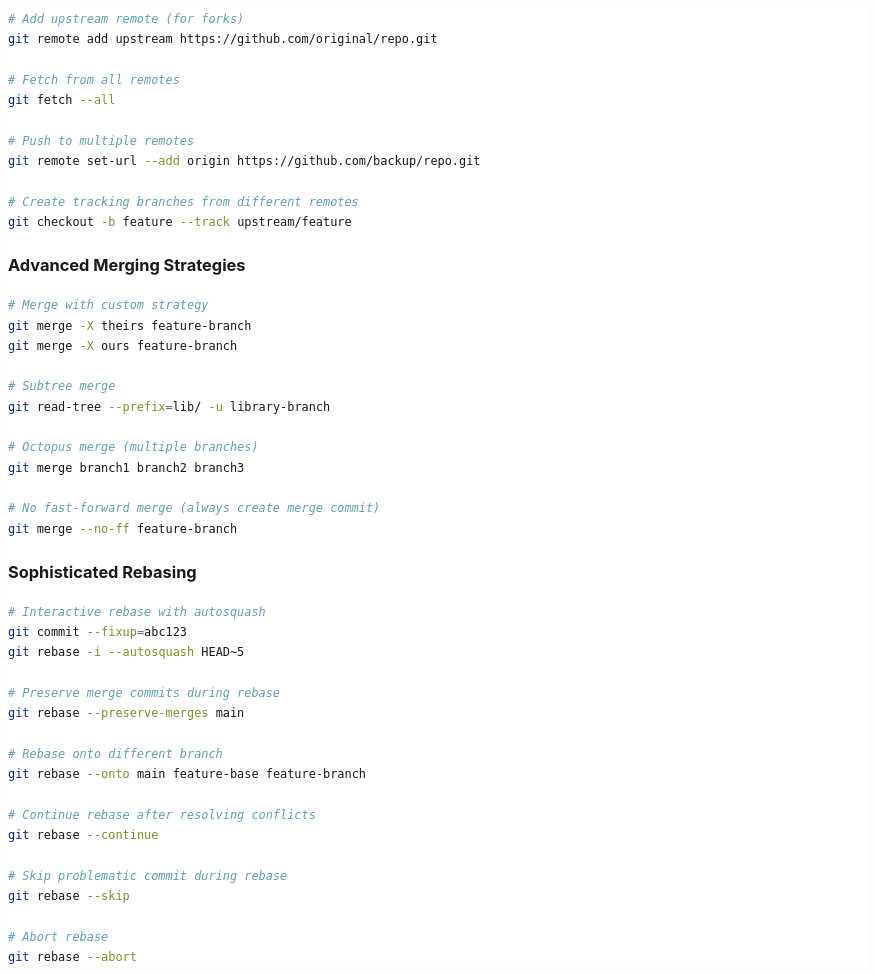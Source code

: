 ```bash
# Add upstream remote (for forks)
git remote add upstream https://github.com/original/repo.git

# Fetch from all remotes
git fetch --all

# Push to multiple remotes
git remote set-url --add origin https://github.com/backup/repo.git

# Create tracking branches from different remotes
git checkout -b feature --track upstream/feature
```

### Advanced Merging Strategies

```bash
# Merge with custom strategy
git merge -X theirs feature-branch
git merge -X ours feature-branch

# Subtree merge
git read-tree --prefix=lib/ -u library-branch

# Octopus merge (multiple branches)
git merge branch1 branch2 branch3

# No fast-forward merge (always create merge commit)
git merge --no-ff feature-branch
```

### Sophisticated Rebasing

```bash
# Interactive rebase with autosquash
git commit --fixup=abc123
git rebase -i --autosquash HEAD~5

# Preserve merge commits during rebase
git rebase --preserve-merges main

# Rebase onto different branch
git rebase --onto main feature-base feature-branch

# Continue rebase after resolving conflicts
git rebase --continue

# Skip problematic commit during rebase
git rebase --skip

# Abort rebase
git rebase --abort
```
